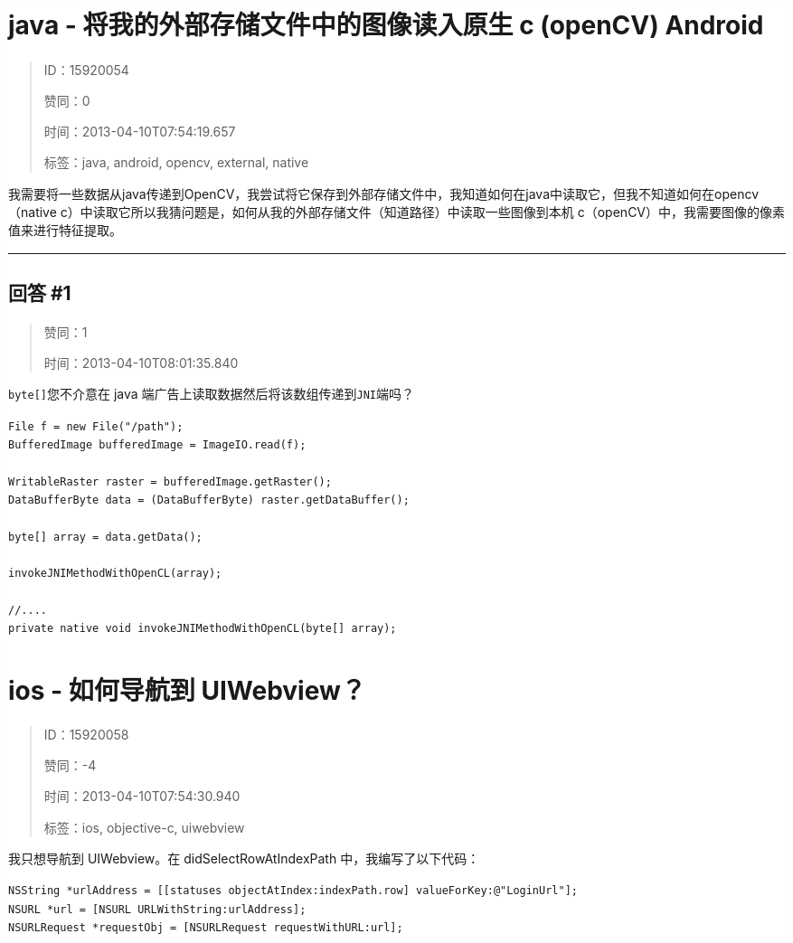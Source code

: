 # java - 将我的外部存储文件中的图像读入原生 c (openCV) Android

> ID：15920054
> 
> 赞同：0
> 
> 时间：2013-04-10T07:54:19.657
> 
> 标签：java, android, opencv, external, native

我需要将一些数据从java传递到OpenCV，我尝试将它保存到外部存储文件中，我知道如何在java中读取它，但我不知道如何在opencv（native c）中读取它所以我猜问题是，如何从我的外部存储文件（知道路径）中读取一些图像到本机 c（openCV）中，我需要图像的像素值来进行特征提取。

* * *

## 回答 #1

> 赞同：1
> 
> 时间：2013-04-10T08:01:35.840

`byte[]`您不介意在 java 端广告上读取数据然后将该数组传递到`JNI`端吗？

```
File f = new File("/path");
BufferedImage bufferedImage = ImageIO.read(f);

WritableRaster raster = bufferedImage.getRaster();
DataBufferByte data = (DataBufferByte) raster.getDataBuffer();

byte[] array = data.getData();

invokeJNIMethodWithOpenCL(array);

//....
private native void invokeJNIMethodWithOpenCL(byte[] array); 
```

# ios - 如何导航到 UIWebview？

> ID：15920058
> 
> 赞同：-4
> 
> 时间：2013-04-10T07:54:30.940
> 
> 标签：ios, objective-c, uiwebview

我只想导航到 UIWebview。在 didSelectRowAtIndexPath 中，我编写了以下代码：

```
NSString *urlAddress = [[statuses objectAtIndex:indexPath.row] valueForKey:@"LoginUrl"];
NSURL *url = [NSURL URLWithString:urlAddress];
NSURLRequest *requestObj = [NSURLRequest requestWithURL:url]; 
```
